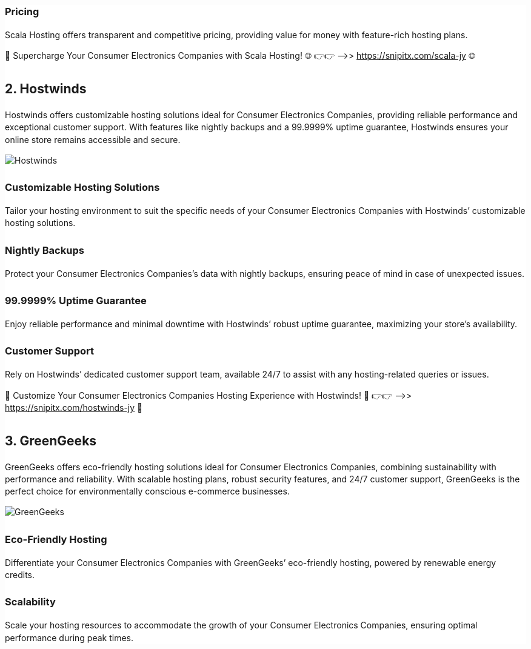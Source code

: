### Pricing
Scala Hosting offers transparent and competitive pricing, providing value for money with feature-rich hosting plans.

🚀 Supercharge Your Consumer Electronics Companies with Scala Hosting! 🌐
👉👉 -->> https://snipitx.com/scala-jy 🌐

## 2. Hostwinds

Hostwinds offers customizable hosting solutions ideal for Consumer Electronics Companies, providing reliable performance and exceptional customer support. With features like nightly backups and a 99.9999% uptime guarantee, Hostwinds ensures your online store remains accessible and secure.

![Hostwinds](https://i.imgur.com/53aSNXx.jpeg "Hostwinds Hosting")

### Customizable Hosting Solutions
Tailor your hosting environment to suit the specific needs of your Consumer Electronics Companies with Hostwinds’ customizable hosting solutions.

### Nightly Backups
Protect your Consumer Electronics Companies’s data with nightly backups, ensuring peace of mind in case of unexpected issues.

### 99.9999% Uptime Guarantee
Enjoy reliable performance and minimal downtime with Hostwinds’ robust uptime guarantee, maximizing your store’s availability.

### Customer Support
Rely on Hostwinds’ dedicated customer support team, available 24/7 to assist with any hosting-related queries or issues.

🌟 Customize Your Consumer Electronics Companies Hosting Experience with Hostwinds! 🚀
👉👉 -->> https://snipitx.com/hostwinds-jy 🚀


## 3. GreenGeeks

GreenGeeks offers eco-friendly hosting solutions ideal for Consumer Electronics Companies, combining sustainability with performance and reliability. With scalable hosting plans, robust security features, and 24/7 customer support, GreenGeeks is the perfect choice for environmentally conscious e-commerce businesses.

![GreenGeeks](https://i.imgur.com/eEwuntu.jpg "GreenGeeks Hosting")

### Eco-Friendly Hosting
Differentiate your Consumer Electronics Companies with GreenGeeks’ eco-friendly hosting, powered by renewable energy credits.

### Scalability
Scale your hosting resources to accommodate the growth of your Consumer Electronics Companies, ensuring optimal performance during peak times.
